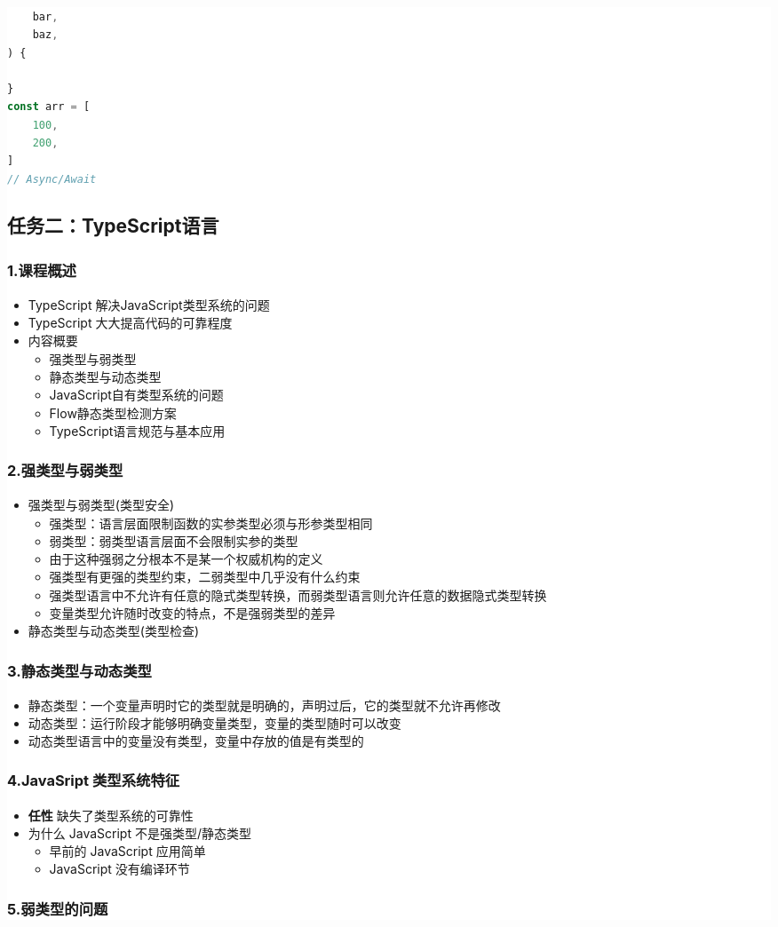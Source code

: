 ```javascript
    bar,
    baz,
) {

}
const arr = [
    100,
    200,
]
// Async/Await
```

## 任务二：TypeScript语言

### 1.课程概述

- TypeScript 解决JavaScript类型系统的问题
- TypeScript 大大提高代码的可靠程度
- 内容概要
  - 强类型与弱类型
  - 静态类型与动态类型
  - JavaScript自有类型系统的问题
  - Flow静态类型检测方案
  - TypeScript语言规范与基本应用

### 2.强类型与弱类型

- 强类型与弱类型(类型安全)
  - 强类型：语言层面限制函数的实参类型必须与形参类型相同
  - 弱类型：弱类型语言层面不会限制实参的类型
  - 由于这种强弱之分根本不是某一个权威机构的定义
  - 强类型有更强的类型约束，二弱类型中几乎没有什么约束
  - 强类型语言中不允许有任意的隐式类型转换，而弱类型语言则允许任意的数据隐式类型转换
  - 变量类型允许随时改变的特点，不是强弱类型的差异
- 静态类型与动态类型(类型检查)

### 3.静态类型与动态类型

- 静态类型：一个变量声明时它的类型就是明确的，声明过后，它的类型就不允许再修改
- 动态类型：运行阶段才能够明确变量类型，变量的类型随时可以改变
- 动态类型语言中的变量没有类型，变量中存放的值是有类型的

### 4.JavaSript 类型系统特征

- **任性** 缺失了类型系统的可靠性
- 为什么 JavaScript 不是强类型/静态类型
  - 早前的 JavaScript 应用简单
  - JavaScript 没有编译环节

### 5.弱类型的问题
